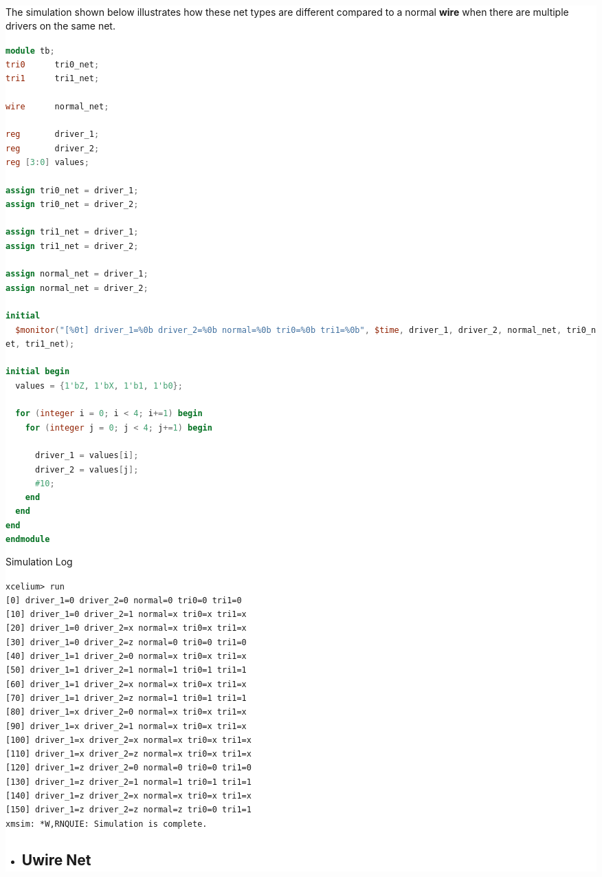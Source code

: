  The simulation shown below illustrates how these net types are different compared to a normal **wire** when there are multiple drivers on the same net.
  
  ```verilog
  module tb;
  tri0 		tri0_net;
  tri1 		tri1_net;
  
  wire      normal_net;
  
  reg 		driver_1;
  reg 		driver_2;
  reg [3:0] values;
  
  assign tri0_net = driver_1;
  assign tri0_net = driver_2;
  
  assign tri1_net = driver_1;
  assign tri1_net = driver_2;
  
  assign normal_net = driver_1;
  assign normal_net = driver_2;
  
  initial
    $monitor("[%0t] driver_1=%0b driver_2=%0b normal=%0b tri0=%0b tri1=%0b", $time, driver_1, driver_2, normal_net, tri0_net, tri1_net);
  
  initial begin
    values = {1'bZ, 1'bX, 1'b1, 1'b0};
  
    for (integer i = 0; i < 4; i+=1) begin
      for (integer j = 0; j < 4; j+=1) begin
  
      	driver_1 = values[i];
        driver_2 = values[j];
      	#10;
      end
    end
  end
  endmodule
  ```
  
  Simulation Log
  
  ```
  xcelium> run
  [0] driver_1=0 driver_2=0 normal=0 tri0=0 tri1=0
  [10] driver_1=0 driver_2=1 normal=x tri0=x tri1=x
  [20] driver_1=0 driver_2=x normal=x tri0=x tri1=x
  [30] driver_1=0 driver_2=z normal=0 tri0=0 tri1=0
  [40] driver_1=1 driver_2=0 normal=x tri0=x tri1=x
  [50] driver_1=1 driver_2=1 normal=1 tri0=1 tri1=1
  [60] driver_1=1 driver_2=x normal=x tri0=x tri1=x
  [70] driver_1=1 driver_2=z normal=1 tri0=1 tri1=1
  [80] driver_1=x driver_2=0 normal=x tri0=x tri1=x
  [90] driver_1=x driver_2=1 normal=x tri0=x tri1=x
  [100] driver_1=x driver_2=x normal=x tri0=x tri1=x
  [110] driver_1=x driver_2=z normal=x tri0=x tri1=x
  [120] driver_1=z driver_2=0 normal=0 tri0=0 tri1=0
  [130] driver_1=z driver_2=1 normal=1 tri0=1 tri1=1
  [140] driver_1=z driver_2=x normal=x tri0=x tri1=x
  [150] driver_1=z driver_2=z normal=z tri0=0 tri1=1
  xmsim: *W,RNQUIE: Simulation is complete.
  ```
- ## Uwire Net
  